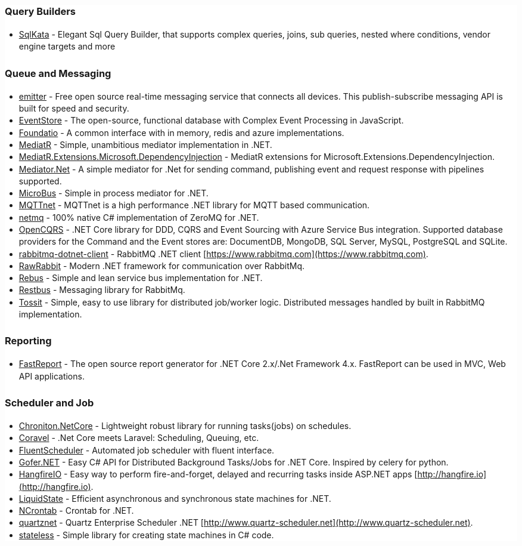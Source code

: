 ### Query Builders
* [SqlKata](https://github.com/sqlkata/querybuilder) - Elegant Sql Query Builder, that supports complex queries, joins, sub queries, nested where conditions, vendor engine targets and more

### Queue and Messaging
* [emitter](https://emitter.io/) - Free open source real-time messaging service that connects all devices. This publish-subscribe messaging API is built for speed and security.
* [EventStore](https://github.com/EventStore/EventStore) - The open-source, functional database with Complex Event Processing in JavaScript.
* [Foundatio](https://github.com/exceptionless/Foundatio#queues) - A common interface with in memory, redis and azure implementations.
* [MediatR](https://github.com/jbogard/MediatR) - Simple, unambitious mediator implementation in .NET.
 * [MediatR.Extensions.Microsoft.DependencyInjection](https://github.com/jbogard/MediatR.Extensions.Microsoft.DependencyInjection) - MediatR extensions for Microsoft.Extensions.DependencyInjection.
* [Mediator.Net](https://github.com/mayuanyang/Mediator.Net) - A simple mediator for .Net for sending command, publishing event and request response with pipelines supported.
* [MicroBus](https://github.com/Lavinski/Enexure.MicroBus) - Simple in process mediator for .NET.
* [MQTTnet](https://github.com/chkr1011/MQTTnet) - MQTTnet is a high performance .NET library for MQTT based communication.
* [netmq](https://github.com/zeromq/netmq) - 100% native C# implementation of ZeroMQ for .NET.
* [OpenCQRS](https://github.com/OpenCQRS/OpenCQRS) - .NET Core library for DDD, CQRS and Event Sourcing with Azure Service Bus integration. Supported database providers for the Command and the Event stores are: DocumentDB, MongoDB, SQL Server, MySQL, PostgreSQL and SQLite.
* [rabbitmq-dotnet-client](https://github.com/rabbitmq/rabbitmq-dotnet-client) - RabbitMQ .NET client [https://www.rabbitmq.com](https://www.rabbitmq.com).
* [RawRabbit](https://github.com/pardahlman/RawRabbit) - Modern .NET framework for communication over RabbitMq.
* [Rebus](https://github.com/rebus-org/Rebus) - Simple and lean service bus implementation for .NET.
* [Restbus](http://restbus.org) - Messaging library for RabbitMq.
* [Tossit](https://github.com/turgayozgur/tossit) - Simple, easy to use library for distributed job/worker logic. Distributed messages handled by built in RabbitMQ implementation.

### Reporting
* [FastReport](https://github.com/FastReports/FastReport) - The open source report generator for .NET Core 2.x/.Net Framework 4.x. FastReport can be used in MVC, Web API applications.

### Scheduler and Job
* [Chroniton.NetCore](https://github.com/leosperry/Chroniton) - Lightweight robust library for running tasks(jobs) on schedules.
* [Coravel](https://github.com/jamesmh/coravel) - .Net Core meets Laravel: Scheduling, Queuing, etc.
* [FluentScheduler](https://github.com/fluentscheduler/FluentScheduler) - Automated job scheduler with fluent interface.
* [Gofer.NET](https://github.com/brthor/Gofer.NET) - Easy C# API for Distributed Background Tasks/Jobs for .NET Core. Inspired by celery for python.
* [HangfireIO](https://github.com/HangfireIO/Hangfire) - Easy way to perform fire-and-forget, delayed and recurring tasks inside ASP.NET apps [http://hangfire.io](http://hangfire.io).
* [LiquidState](https://github.com/prasannavl/LiquidState) - Efficient asynchronous and synchronous state machines for .NET.
* [NCrontab](https://github.com/atifaziz/NCrontab) - Crontab for .NET.
* [quartznet](https://github.com/quartznet/quartznet/) - Quartz Enterprise Scheduler .NET [http://www.quartz-scheduler.net](http://www.quartz-scheduler.net).
* [stateless](https://github.com/dotnet-state-machine/stateless) - Simple library for creating state machines in C# code.
